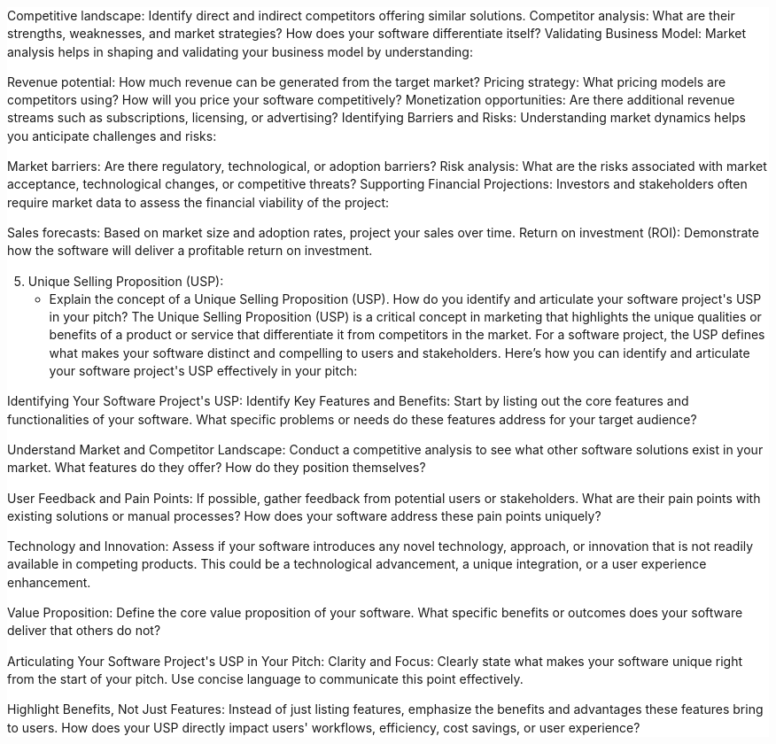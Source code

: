 Competitive landscape: Identify direct and indirect competitors offering similar solutions.
Competitor analysis: What are their strengths, weaknesses, and market strategies? How does your software differentiate itself?
Validating Business Model: Market analysis helps in shaping and validating your business model by understanding:

Revenue potential: How much revenue can be generated from the target market?
Pricing strategy: What pricing models are competitors using? How will you price your software competitively?
Monetization opportunities: Are there additional revenue streams such as subscriptions, licensing, or advertising?
Identifying Barriers and Risks: Understanding market dynamics helps you anticipate challenges and risks:

Market barriers: Are there regulatory, technological, or adoption barriers?
Risk analysis: What are the risks associated with market acceptance, technological changes, or competitive threats?
Supporting Financial Projections: Investors and stakeholders often require market data to assess the financial viability of the project:

Sales forecasts: Based on market size and adoption rates, project your sales over time.
Return on investment (ROI): Demonstrate how the software will deliver a profitable return on investment.

5. Unique Selling Proposition (USP):
   - Explain the concept of a Unique Selling Proposition (USP). How do you identify and articulate your software project's USP in your pitch?
   The Unique Selling Proposition (USP) is a critical concept in marketing that highlights the unique qualities or benefits of a product or service that differentiate it from competitors in the market. For a software project, the USP defines what makes your software distinct and compelling to users and stakeholders. Here’s how you can identify and articulate your software project's USP effectively in your pitch:

Identifying Your Software Project's USP:
Identify Key Features and Benefits: Start by listing out the core features and functionalities of your software. What specific problems or needs do these features address for your target audience?

Understand Market and Competitor Landscape: Conduct a competitive analysis to see what other software solutions exist in your market. What features do they offer? How do they position themselves?

User Feedback and Pain Points: If possible, gather feedback from potential users or stakeholders. What are their pain points with existing solutions or manual processes? How does your software address these pain points uniquely?

Technology and Innovation: Assess if your software introduces any novel technology, approach, or innovation that is not readily available in competing products. This could be a technological advancement, a unique integration, or a user experience enhancement.

Value Proposition: Define the core value proposition of your software. What specific benefits or outcomes does your software deliver that others do not?

Articulating Your Software Project's USP in Your Pitch:
Clarity and Focus: Clearly state what makes your software unique right from the start of your pitch. Use concise language to communicate this point effectively.

Highlight Benefits, Not Just Features: Instead of just listing features, emphasize the benefits and advantages these features bring to users. How does your USP directly impact users' workflows, efficiency, cost savings, or user experience?
